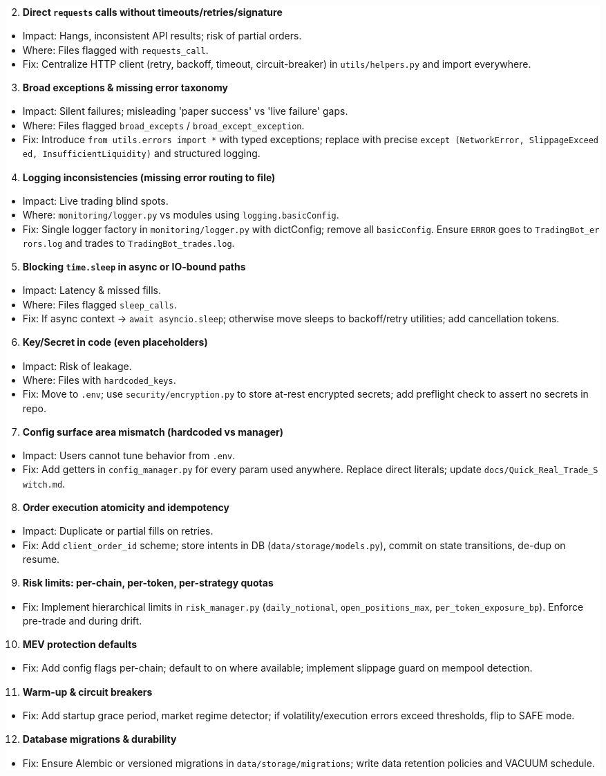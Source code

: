 2) **Direct `requests` calls without timeouts/retries/signature**
- Impact: Hangs, inconsistent API results; risk of partial orders.
- Where: Files flagged with `requests_call`.
- Fix: Centralize HTTP client (retry, backoff, timeout, circuit-breaker) in `utils/helpers.py` and import everywhere.

3) **Broad exceptions & missing error taxonomy**
- Impact: Silent failures; misleading 'paper success' vs 'live failure' gaps.
- Where: Files flagged `broad_excepts` / `broad_except_exception`.
- Fix: Introduce `from utils.errors import *` with typed exceptions; replace with precise `except (NetworkError, SlippageExceeded, InsufficientLiquidity)` and structured logging.

4) **Logging inconsistencies (missing error routing to file)**
- Impact: Live trading blind spots.
- Where: `monitoring/logger.py` vs modules using `logging.basicConfig`.
- Fix: Single logger factory in `monitoring/logger.py` with dictConfig; remove all `basicConfig`. Ensure `ERROR` goes to `TradingBot_errors.log` and trades to `TradingBot_trades.log`.

5) **Blocking `time.sleep` in async or IO-bound paths**
- Impact: Latency & missed fills.
- Where: Files flagged `sleep_calls`.
- Fix: If async context → `await asyncio.sleep`; otherwise move sleeps to backoff/retry utilities; add cancellation tokens.

6) **Key/Secret in code (even placeholders)**
- Impact: Risk of leakage.
- Where: Files with `hardcoded_keys`.
- Fix: Move to `.env`; use `security/encryption.py` to store at-rest encrypted secrets; add preflight check to assert no secrets in repo.

7) **Config surface area mismatch (hardcoded vs manager)**
- Impact: Users cannot tune behavior from `.env`.
- Fix: Add getters in `config_manager.py` for every param used anywhere. Replace direct literals; update `docs/Quick_Real_Trade_Switch.md`.

8) **Order execution atomicity and idempotency**
- Impact: Duplicate or partial fills on retries.
- Fix: Add `client_order_id` scheme; store intents in DB (`data/storage/models.py`), commit on state transitions, de-dup on resume.

9) **Risk limits: per-chain, per-token, per-strategy quotas**
- Fix: Implement hierarchical limits in `risk_manager.py` (`daily_notional`, `open_positions_max`, `per_token_exposure_bp`). Enforce pre-trade and during drift.

10) **MEV protection defaults**
- Fix: Add config flags per-chain; default to on where available; implement slippage guard on mempool detection.

11) **Warm-up & circuit breakers**
- Fix: Add startup grace period, market regime detector; if volatility/execution errors exceed thresholds, flip to SAFE mode.

12) **Database migrations & durability**
- Fix: Ensure Alembic or versioned migrations in `data/storage/migrations`; write data retention policies and VACUUM schedule.
